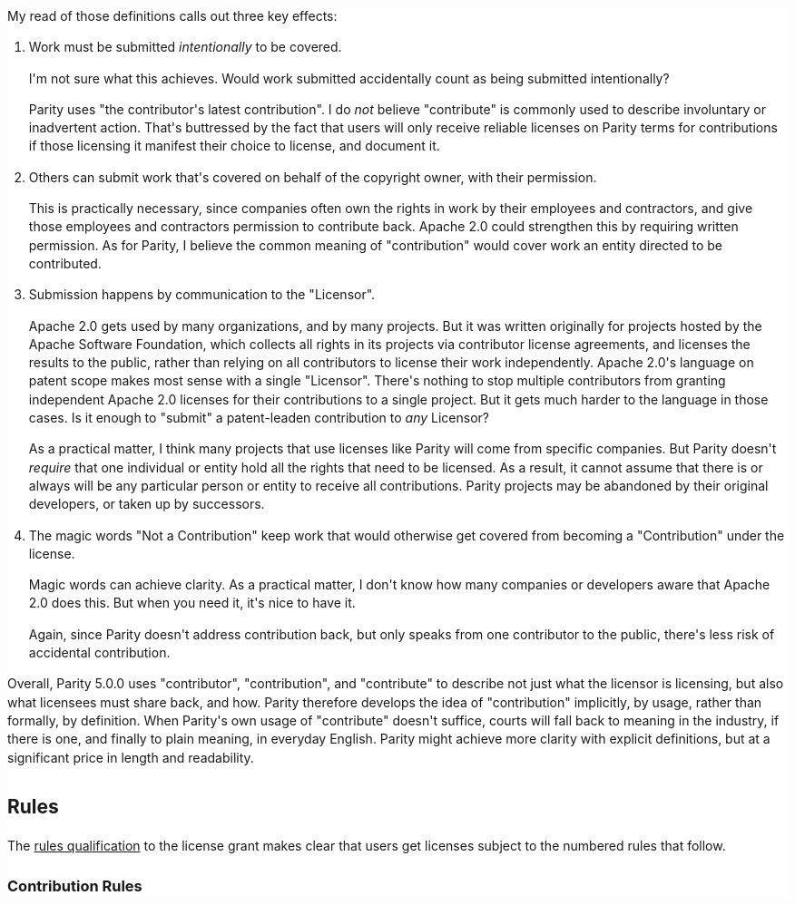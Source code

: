 My read of those definitions calls out three key effects:

1. Work must be submitted _intentionally_ to be covered.

   I'm not sure what this achieves.  Would work submitted accidentally count as being submitted intentionally?

   Parity uses "the contributor's latest contribution". I do _not_ believe "contribute" is commonly used to describe involuntary or inadvertent action.  That's buttressed by the fact that users will only receive reliable licenses on Parity terms for contributions if those licensing it manifest their choice to license, and document it.

2. Others can submit work that's covered on behalf of the copyright owner, with their permission.

   This is practically necessary, since companies often own the rights in work by their employees and contractors, and give those employees and contractors permission to contribute back.  Apache 2.0 could strengthen this by requiring written permission.  As for Parity, I believe the common meaning of "contribution" would cover work an entity directed to be contributed.

3. Submission happens by communication to the "Licensor".

   Apache 2.0 gets used by many organizations, and by many projects.  But it was written originally for projects hosted by the Apache Software Foundation, which collects all rights in its projects via contributor license agreements, and licenses the results to the public, rather than relying on all contributors to license their work independently.  Apache 2.0's language on patent scope makes most sense with a single "Licensor".  There's nothing to stop multiple contributors from granting independent Apache 2.0 licenses for their contributions to a single project.  But it gets much harder to the language in those cases.  Is it enough to "submit" a patent-leaden contribution to _any_ Licensor?

   As a practical matter, I think many projects that use licenses like Parity will come from specific companies.  But Parity doesn't _require_ that one individual or entity hold all the rights that need to be licensed.  As a result, it cannot assume that there is or always will be any particular person or entity to receive all contributions.  Parity projects may be abandoned by their original developers, or taken up by successors.

4. The magic words "Not a Contribution" keep work that would otherwise get covered from becoming a "Contribution" under the license.

   Magic words can achieve clarity.  As a practical matter, I don't know how many companies or developers aware that Apache 2.0 does this.  But when you need it, it's nice to have it.

   Again, since Parity doesn't address contribution back, but only speaks from one contributor to the public, there's less risk of accidental contribution.

Overall, Parity 5.0.0 uses "contributor", "contribution", and "contribute" to describe not just what the licensor is licensing, but also what licensees must share back, and how.  Parity therefore develops the idea of "contribution" implicitly, by usage, rather than formally, by definition.  When Parity's own usage of "contribute" doesn't suffice, courts will fall back to meaning in the industry, if there is one, and finally to plain meaning, in everyday English.  Parity might achieve more clarity with explicit definitions, but at a significant price in length and readability.

## Rules

The [rules qualification](#rules-qualification) to the license grant makes clear that users get licenses subject to the numbered rules that follow.

### Contribution Rules
